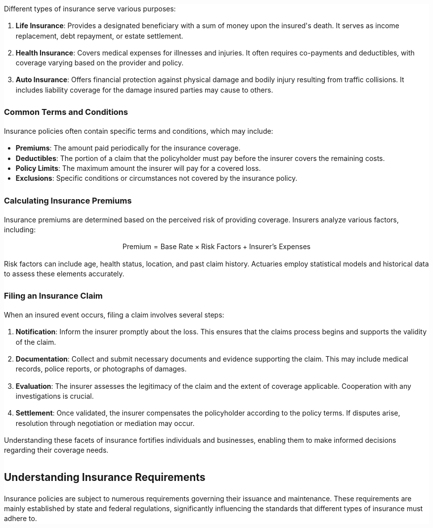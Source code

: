 Different types of insurance serve various purposes:

1. **Life Insurance**: Provides a designated beneficiary with a sum of money upon the insured's death. It serves as income replacement, debt repayment, or estate settlement.

2. **Health Insurance**: Covers medical expenses for illnesses and injuries. It often requires co-payments and deductibles, with coverage varying based on the provider and policy.

3. **Auto Insurance**: Offers financial protection against physical damage and bodily injury resulting from traffic collisions. It includes liability coverage for the damage insured parties may cause to others.

### Common Terms and Conditions

Insurance policies often contain specific terms and conditions, which may include:

- **Premiums**: The amount paid periodically for the insurance coverage.
- **Deductibles**: The portion of a claim that the policyholder must pay before the insurer covers the remaining costs.
- **Policy Limits**: The maximum amount the insurer will pay for a covered loss.
- **Exclusions**: Specific conditions or circumstances not covered by the insurance policy.

### Calculating Insurance Premiums

Insurance premiums are determined based on the perceived risk of providing coverage. Insurers analyze various factors, including:

$$
\text{Premium} = \text{Base Rate} \times \text{Risk Factors} + \text{Insurer's Expenses}
$$

Risk factors can include age, health status, location, and past claim history. Actuaries employ statistical models and historical data to assess these elements accurately.

### Filing an Insurance Claim

When an insured event occurs, filing a claim involves several steps:

1. **Notification**: Inform the insurer promptly about the loss. This ensures that the claims process begins and supports the validity of the claim.

2. **Documentation**: Collect and submit necessary documents and evidence supporting the claim. This may include medical records, police reports, or photographs of damages.

3. **Evaluation**: The insurer assesses the legitimacy of the claim and the extent of coverage applicable. Cooperation with any investigations is crucial.

4. **Settlement**: Once validated, the insurer compensates the policyholder according to the policy terms. If disputes arise, resolution through negotiation or mediation may occur.

Understanding these facets of insurance fortifies individuals and businesses, enabling them to make informed decisions regarding their coverage needs.

## Understanding Insurance Requirements

Insurance policies are subject to numerous requirements governing their issuance and maintenance. These requirements are mainly established by state and federal regulations, significantly influencing the standards that different types of insurance must adhere to. 
